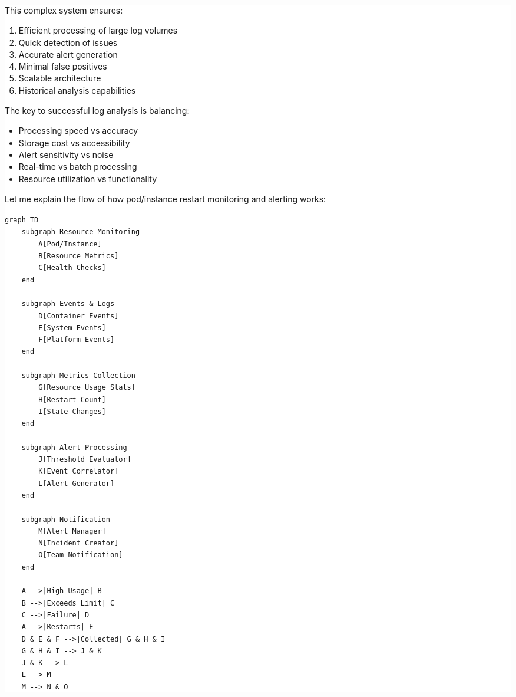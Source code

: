 This complex system ensures:
1. Efficient processing of large log volumes
2. Quick detection of issues
3. Accurate alert generation
4. Minimal false positives
5. Scalable architecture
6. Historical analysis capabilities

The key to successful log analysis is balancing:
- Processing speed vs accuracy
- Storage cost vs accessibility
- Alert sensitivity vs noise
- Real-time vs batch processing
- Resource utilization vs functionality


Let me explain the flow of how pod/instance restart monitoring and alerting works:

```mermaid
graph TD
    subgraph Resource Monitoring
        A[Pod/Instance]
        B[Resource Metrics]
        C[Health Checks]
    end

    subgraph Events & Logs
        D[Container Events]
        E[System Events]
        F[Platform Events]
    end

    subgraph Metrics Collection
        G[Resource Usage Stats]
        H[Restart Count]
        I[State Changes]
    end

    subgraph Alert Processing
        J[Threshold Evaluator]
        K[Event Correlator]
        L[Alert Generator]
    end

    subgraph Notification
        M[Alert Manager]
        N[Incident Creator]
        O[Team Notification]
    end

    A -->|High Usage| B
    B -->|Exceeds Limit| C
    C -->|Failure| D
    A -->|Restarts| E
    D & E & F -->|Collected| G & H & I
    G & H & I --> J & K
    J & K --> L
    L --> M
    M --> N & O

```

